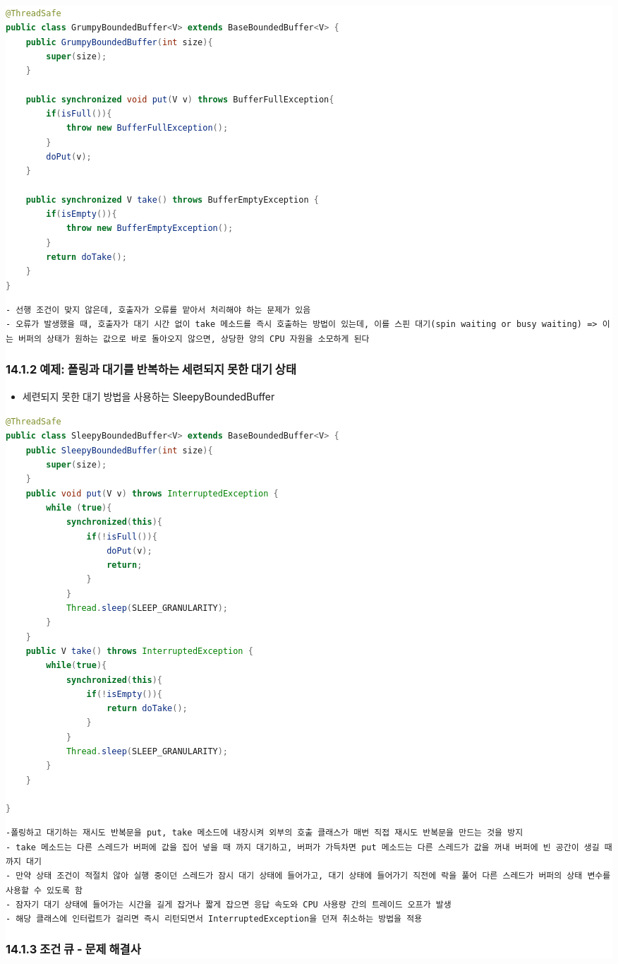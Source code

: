 ```Java
@ThreadSafe
public class GrumpyBoundedBuffer<V> extends BaseBoundedBuffer<V> {
	public GrumpyBoundedBuffer(int size){
		super(size);
	}
	
	public synchronized void put(V v) throws BufferFullException{
		if(isFull()){
			throw new BufferFullException();
		}
		doPut(v);
	}

	public synchronized V take() throws BufferEmptyException {
		if(isEmpty()){
			throw new BufferEmptyException();
		}
		return doTake();
	}
}
```
	- 선행 조건이 맞지 않은데, 호출자가 오류를 맡아서 처리해야 하는 문제가 있음 
	- 오류가 발생했을 때, 호출자가 대기 시간 없이 take 메소드를 즉시 호출하는 방법이 있는데, 이를 스핀 대기(spin waiting or busy waiting) => 이는 버퍼의 상태가 원하는 값으로 바로 돌아오지 않으면, 상당한 양의 CPU 자원을 소모하게 된다
### 14.1.2 예제: 폴링과 대기를 반복하는 세련되지 못한 대기 상태
- 세련되지 못한 대기 방법을 사용하는 SleepyBoundedBuffer
```Java
@ThreadSafe
public class SleepyBoundedBuffer<V> extends BaseBoundedBuffer<V> {
	public SleepyBoundedBuffer(int size){
		super(size);
	}
	public void put(V v) throws InterruptedException {
		while (true){
			synchronized(this){
				if(!isFull()){
					doPut(v);
					return;
				}
			}
			Thread.sleep(SLEEP_GRANULARITY);
		}
	}
	public V take() throws InterruptedException {
		while(true){
			synchronized(this){
				if(!isEmpty()){
					return doTake();
				}
			}
			Thread.sleep(SLEEP_GRANULARITY);
		}
	}

}
```
	-폴링하고 대기하는 재시도 반복문을 put, take 메소드에 내장시켜 외부의 호출 클래스가 매번 직접 재시도 반복문을 만드는 것을 방지
	- take 메소드는 다른 스레드가 버퍼에 값을 집어 넣을 때 까지 대기하고, 버퍼가 가득차면 put 메소드는 다른 스레드가 값을 꺼내 버퍼에 빈 공간이 생길 때까지 대기
	- 만약 상태 조건이 적절치 않아 실행 중이던 스레드가 잠시 대기 상태에 들어가고, 대기 상태에 들어가기 직전에 락을 풀어 다른 스레드가 버퍼의 상태 변수를 사용할 수 있도록 함
	- 잠자기 대기 상태에 들어가는 시간을 길게 잡거나 짧게 잡으면 응답 속도와 CPU 사용량 간의 트레이드 오프가 발생
	- 해당 클래스에 인터럽트가 걸리면 즉시 리턴되면서 InterruptedException을 던져 취소하는 방법을 적용
### 14.1.3 조건 큐 - 문제 해결사